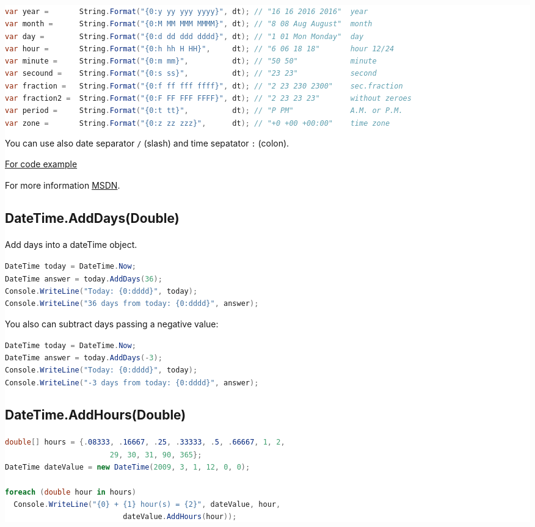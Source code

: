 ```cs
var year =       String.Format("{0:y yy yyy yyyy}", dt); // "16 16 2016 2016"  year
var month =      String.Format("{0:M MM MMM MMMM}", dt); // "8 08 Aug August"  month
var day =        String.Format("{0:d dd ddd dddd}", dt); // "1 01 Mon Monday"  day
var hour =       String.Format("{0:h hh H HH}",     dt); // "6 06 18 18"       hour 12/24
var minute =     String.Format("{0:m mm}",          dt); // "50 50"            minute
var secound =    String.Format("{0:s ss}",          dt); // "23 23"            second
var fraction =   String.Format("{0:f ff fff ffff}", dt); // "2 23 230 2300"    sec.fraction
var fraction2 =  String.Format("{0:F FF FFF FFFF}", dt); // "2 23 23 23"       without zeroes
var period =     String.Format("{0:t tt}",          dt); // "P PM"             A.M. or P.M.
var zone =       String.Format("{0:z zz zzz}",      dt); // "+0 +00 +00:00"    time zone

```

You can use also date separator `/` (slash) and time sepatator `:` (colon).

[For code example](https://dotnetfiddle.net/rcovMN)

For more information [MSDN](https://msdn.microsoft.com/en-us/library/system.globalization.datetimeformatinfo.aspx).



## DateTime.AddDays(Double)


Add days into a dateTime object.

```cs
DateTime today = DateTime.Now;
DateTime answer = today.AddDays(36);
Console.WriteLine("Today: {0:dddd}", today);
Console.WriteLine("36 days from today: {0:dddd}", answer);

```

You also can subtract days passing a negative value:

```cs
DateTime today = DateTime.Now;
DateTime answer = today.AddDays(-3);
Console.WriteLine("Today: {0:dddd}", today);
Console.WriteLine("-3 days from today: {0:dddd}", answer);

```



## DateTime.AddHours(Double)


```cs
double[] hours = {.08333, .16667, .25, .33333, .5, .66667, 1, 2, 
                        29, 30, 31, 90, 365};
DateTime dateValue = new DateTime(2009, 3, 1, 12, 0, 0);

foreach (double hour in hours)
  Console.WriteLine("{0} + {1} hour(s) = {2}", dateValue, hour, 
                           dateValue.AddHours(hour));

```
